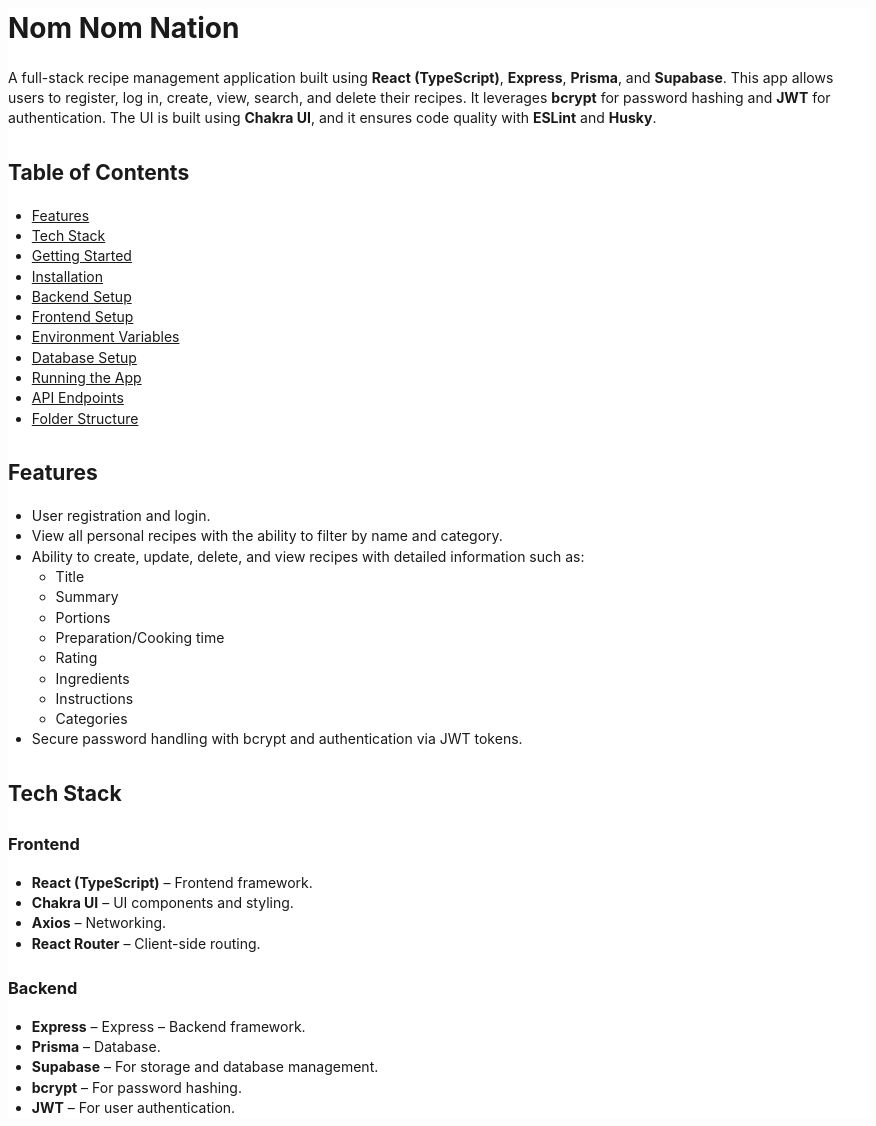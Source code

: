 # Nom Nom Nation

A full-stack recipe management application built using **React (TypeScript)**, **Express**, **Prisma**, and **Supabase**. This app allows users to register, log in, create, view, search, and delete their recipes. It leverages **bcrypt** for password hashing and **JWT** for authentication. The UI is built using **Chakra UI**, and it ensures code quality with **ESLint** and **Husky**.

## Table of Contents

- [Features](#features)
- [Tech Stack](#tech-stack)
- [Getting Started](#getting-started)
- [Installation](#installation)
- [Backend Setup](#backend-setup)
- [Frontend Setup](#frontend-setup)
- [Environment Variables](#environment-variables)
- [Database Setup](#database-setup)
- [Running the App](#running-the-app)
- [API Endpoints](#api-endpoints)
- [Folder Structure](#folder-structure)

## Features

- User registration and login.
- View all personal recipes with the ability to filter by name and category.
- Ability to create, update, delete, and view recipes with detailed information such as:
  - Title
  - Summary
  - Portions
  - Preparation/Cooking time
  - Rating
  - Ingredients
  - Instructions
  - Categories
- Secure password handling with bcrypt and authentication via JWT tokens.

## Tech Stack

### Frontend

- **React (TypeScript)** – Frontend framework.
- **Chakra UI** – UI components and styling.
- **Axios** – Networking.
- **React Router** – Client-side routing.

### Backend

- **Express** – Express – Backend framework.
- **Prisma** – Database.
- **Supabase** – For storage and database management.
- **bcrypt** – For password hashing.
- **JWT** – For user authentication.
